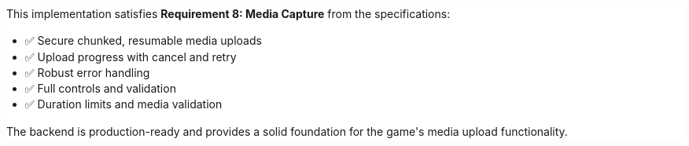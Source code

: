 This implementation satisfies **Requirement 8: Media Capture** from the specifications:
- ✅ Secure chunked, resumable media uploads
- ✅ Upload progress with cancel and retry
- ✅ Robust error handling
- ✅ Full controls and validation
- ✅ Duration limits and media validation

The backend is production-ready and provides a solid foundation for the game's media upload functionality.